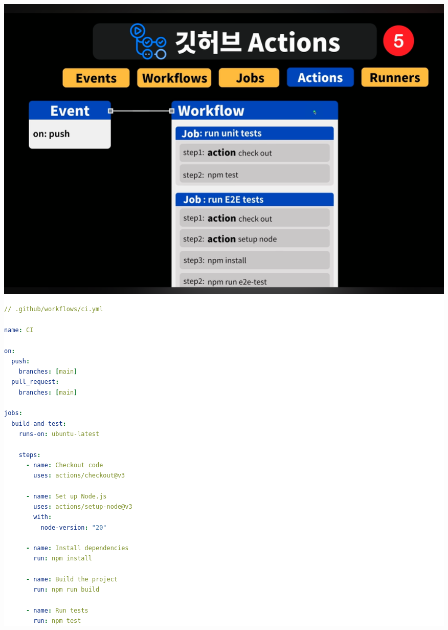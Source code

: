 ![alt text](image-3.png)

```yml
// .github/workflows/ci.yml

name: CI

on:
  push:
    branches: [main]
  pull_request:
    branches: [main]

jobs:
  build-and-test:
    runs-on: ubuntu-latest

    steps:
      - name: Checkout code
        uses: actions/checkout@v3

      - name: Set up Node.js
        uses: actions/setup-node@v3
        with:
          node-version: "20"

      - name: Install dependencies
        run: npm install

      - name: Build the project
        run: npm run build

      - name: Run tests
        run: npm test
```
